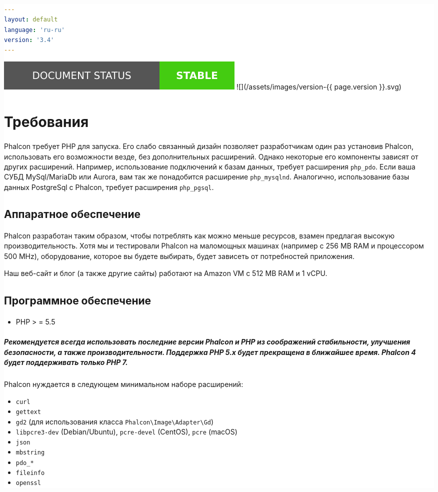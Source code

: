 ```yaml
---
layout: default
language: 'ru-ru'
version: '3.4'
---
```

![](/assets/images/document-status-stable-success.svg) ![](/assets/images/version-{{ page.version }}.svg)
<a name='requirements'></a>

# Требования

Phalcon требует PHP для запуска. Его слабо связанный дизайн позволяет разработчикам один раз установив Phalcon, использовать его возможности везде, без дополнительных расширений. Однако некоторые его компоненты зависят от других расширений. Например, использование подключений к базам данных, требует расширения `php_pdo`. Если ваша СУБД MySql/MariaDb или Aurora, вам так же понадобится расширение `php_mysqlnd`. Аналогично, использование базы данных PostgreSql с Phalcon, требует расширения `php_pgsql`.

<a name='requirements-hardware'></a>

## Аппаратное обеспечение

Phalcon разработан таким образом, чтобы потреблять как можно меньше ресурсов, взамен предлагая высокую производительность. Хотя мы и тестировали Phalcon на маломощных машинах (например с 256 MB RAM и процессором 500 MHz), оборудование, которое вы будете выбирать, будет зависеть от потребностей приложения.

Наш веб-сайт и блог (а также другие сайты) работают на Amazon VM с 512 MB RAM и 1 vCPU.

<a name='requirements-software'></a>

## Программное обеспечение

* PHP > = 5.5

<h5 class='alert alert-danger'>Рекомендуется всегда использовать последние версии Phalcon и PHP из соображений стабильности, улучшения безопасности, а также производительности. Поддержка PHP 5.x будет прекращена в ближайшее время. Phalcon 4 будет поддерживать только PHP 7. </h5>

Phalcon нуждается в следующем минимальном наборе расширений:

* `curl`
* `gettext`
* `gd2` (для использования класса `Phalcon\Image\Adapter\Gd`)
* `libpcre3-dev` (Debian/Ubuntu), `pcre-devel` (CentOS), `pcre` (macOS)
* `json`
* `mbstring`
* `pdo_*`
* `fileinfo`
* `openssl`
